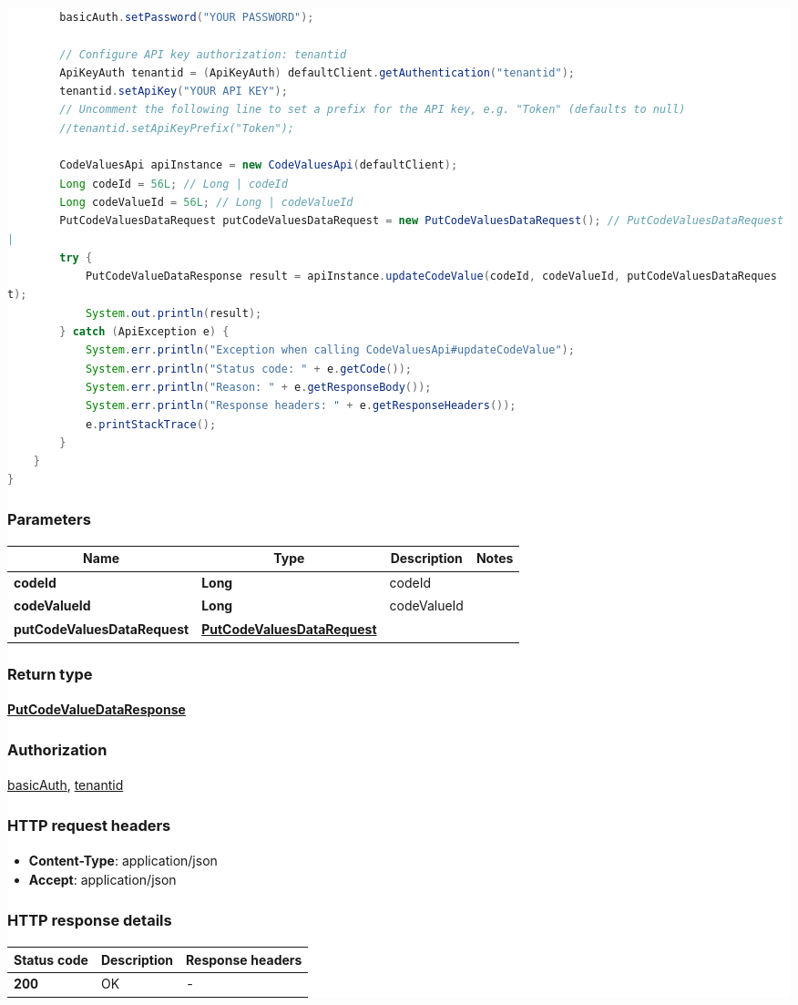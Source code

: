 ```java
        basicAuth.setPassword("YOUR PASSWORD");

        // Configure API key authorization: tenantid
        ApiKeyAuth tenantid = (ApiKeyAuth) defaultClient.getAuthentication("tenantid");
        tenantid.setApiKey("YOUR API KEY");
        // Uncomment the following line to set a prefix for the API key, e.g. "Token" (defaults to null)
        //tenantid.setApiKeyPrefix("Token");

        CodeValuesApi apiInstance = new CodeValuesApi(defaultClient);
        Long codeId = 56L; // Long | codeId
        Long codeValueId = 56L; // Long | codeValueId
        PutCodeValuesDataRequest putCodeValuesDataRequest = new PutCodeValuesDataRequest(); // PutCodeValuesDataRequest | 
        try {
            PutCodeValueDataResponse result = apiInstance.updateCodeValue(codeId, codeValueId, putCodeValuesDataRequest);
            System.out.println(result);
        } catch (ApiException e) {
            System.err.println("Exception when calling CodeValuesApi#updateCodeValue");
            System.err.println("Status code: " + e.getCode());
            System.err.println("Reason: " + e.getResponseBody());
            System.err.println("Response headers: " + e.getResponseHeaders());
            e.printStackTrace();
        }
    }
}
```

### Parameters


Name | Type | Description  | Notes
------------- | ------------- | ------------- | -------------
 **codeId** | **Long**| codeId |
 **codeValueId** | **Long**| codeValueId |
 **putCodeValuesDataRequest** | [**PutCodeValuesDataRequest**](PutCodeValuesDataRequest.md)|  |

### Return type

[**PutCodeValueDataResponse**](PutCodeValueDataResponse.md)

### Authorization

[basicAuth](../README.md#basicAuth), [tenantid](../README.md#tenantid)

### HTTP request headers

- **Content-Type**: application/json
- **Accept**: application/json

### HTTP response details
| Status code | Description | Response headers |
|-------------|-------------|------------------|
| **200** | OK |  -  |

